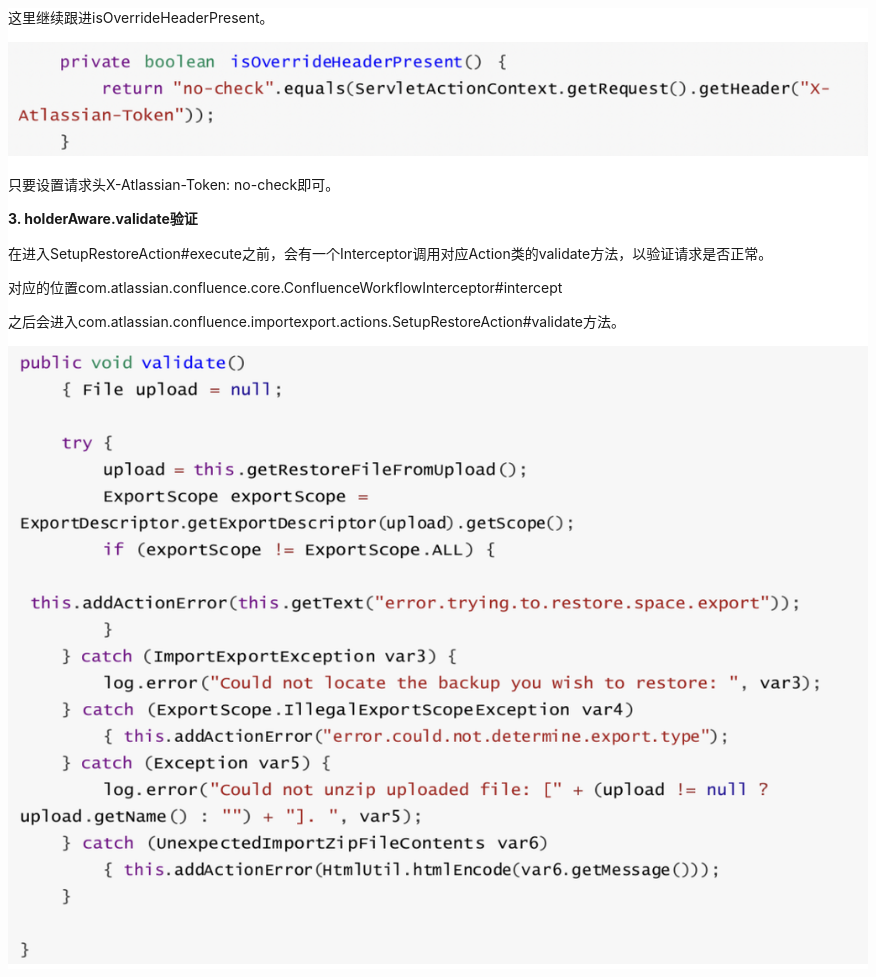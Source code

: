   

这里继续跟进isOverrideHeaderPresent。

  

![图片](assets/1700545045-e5de3ecfd8b6ad9794e9f0cf1166d0b4.png)

  

只要设置请求头X-Atlassian-Token: no-check即可。

  

  

  

  

****3\. holderAware.validate验证****

  

  

在进入SetupRestoreAction#execute之前，会有一个Interceptor调用对应Action类的validate方法，以验证请求是否正常。

  

对应的位置com.atlassian.confluence.core.ConfluenceWorkflowInterceptor#intercept

之后会进入com.atlassian.confluence.importexport.actions.SetupRestoreAction#validate方法。

  

![图片](assets/1700545045-24bc6a5ae5cd2a037048d7db23d6cc29.png)
